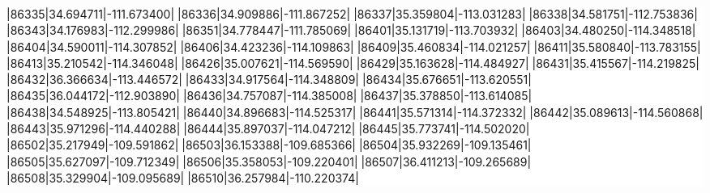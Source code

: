|86335|34.694711|-111.673400| 
|86336|34.909886|-111.867252| 
|86337|35.359804|-113.031283| 
|86338|34.581751|-112.753836| 
|86343|34.176983|-112.299986| 
|86351|34.778447|-111.785069| 
|86401|35.131719|-113.703932| 
|86403|34.480250|-114.348518| 
|86404|34.590011|-114.307852| 
|86406|34.423236|-114.109863| 
|86409|35.460834|-114.021257| 
|86411|35.580840|-113.783155| 
|86413|35.210542|-114.346048| 
|86426|35.007621|-114.569590| 
|86429|35.163628|-114.484927| 
|86431|35.415567|-114.219825| 
|86432|36.366634|-113.446572| 
|86433|34.917564|-114.348809| 
|86434|35.676651|-113.620551| 
|86435|36.044172|-112.903890| 
|86436|34.757087|-114.385008| 
|86437|35.378850|-113.614085| 
|86438|34.548925|-113.805421| 
|86440|34.896683|-114.525317| 
|86441|35.571314|-114.372332| 
|86442|35.089613|-114.560868| 
|86443|35.971296|-114.440288| 
|86444|35.897037|-114.047212| 
|86445|35.773741|-114.502020| 
|86502|35.217949|-109.591862| 
|86503|36.153388|-109.685366| 
|86504|35.932269|-109.135461| 
|86505|35.627097|-109.712349| 
|86506|35.358053|-109.220401| 
|86507|36.411213|-109.265689| 
|86508|35.329904|-109.095689| 
|86510|36.257984|-110.220374| 